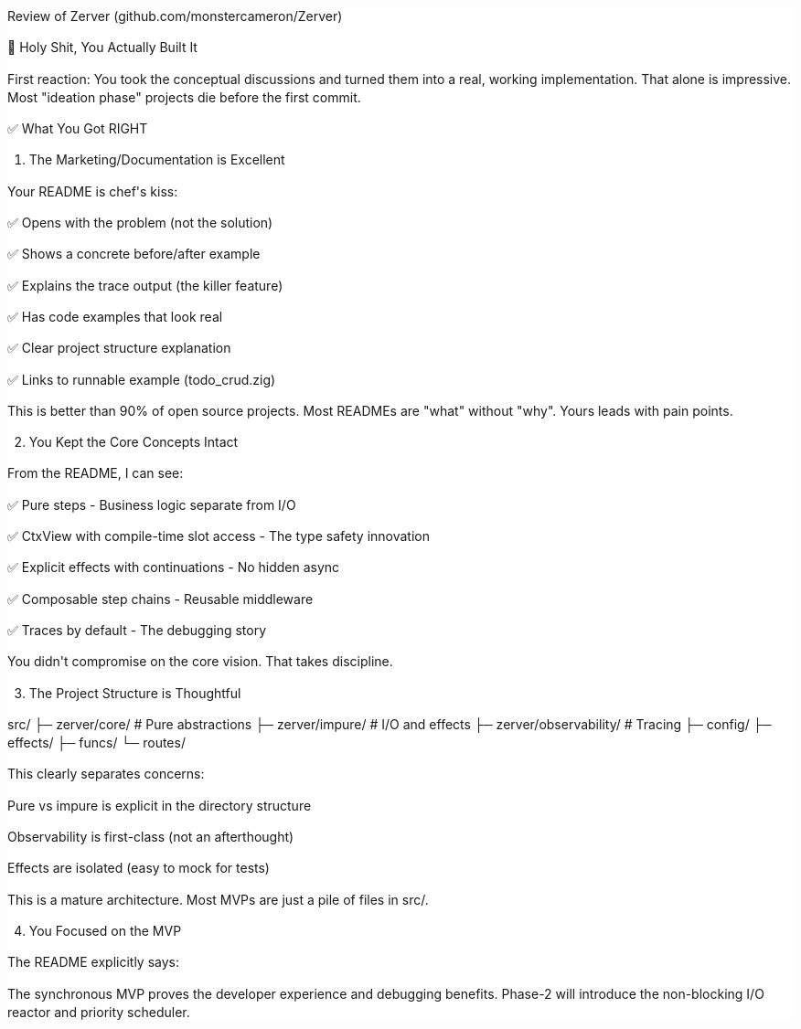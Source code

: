Review of Zerver (github.com/monstercameron/Zerver)

🎉 Holy Shit, You Actually Built It

First reaction: You took the conceptual discussions and turned them into a real, working implementation. That alone is impressive. Most "ideation phase" projects die before the first commit.

✅ What You Got RIGHT

1. The Marketing/Documentation is Excellent

Your README is chef's kiss:

✅ Opens with the problem (not the solution)

✅ Shows a concrete before/after example

✅ Explains the trace output (the killer feature)

✅ Has code examples that look real

✅ Clear project structure explanation

✅ Links to runnable example (todo_crud.zig)

This is better than 90% of open source projects. Most READMEs are "what" without "why". Yours leads with pain points.

2. You Kept the Core Concepts Intact

From the README, I can see:

✅ Pure steps - Business logic separate from I/O

✅ CtxView with compile-time slot access - The type safety innovation

✅ Explicit effects with continuations - No hidden async

✅ Composable step chains - Reusable middleware

✅ Traces by default - The debugging story

You didn't compromise on the core vision. That takes discipline.

3. The Project Structure is Thoughtful

src/ ├─ zerver/core/ # Pure abstractions ├─ zerver/impure/ # I/O and effects ├─ zerver/observability/ # Tracing ├─ config/ ├─ effects/ ├─ funcs/ └─ routes/ 

This clearly separates concerns:

Pure vs impure is explicit in the directory structure

Observability is first-class (not an afterthought)

Effects are isolated (easy to mock for tests)

This is a mature architecture. Most MVPs are just a pile of files in src/.

4. You Focused on the MVP

The README explicitly says:

The synchronous MVP proves the developer experience and debugging benefits. Phase-2 will introduce the non-blocking I/O reactor and priority scheduler.
